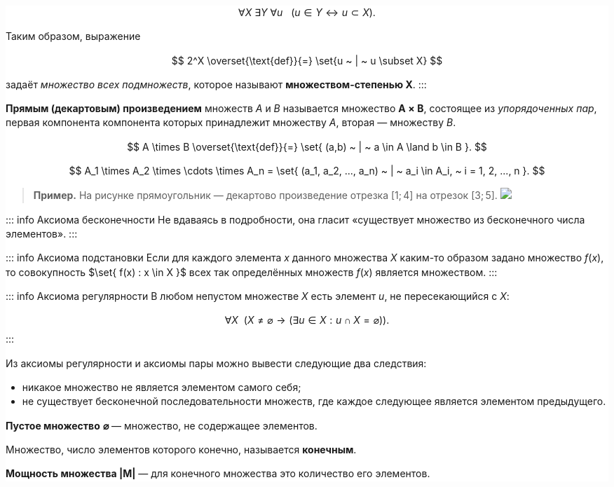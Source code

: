 $$
\forall X ~ \exists Y ~ \forall u ~ ~ ~ (u \in Y \leftrightarrow u \subset X).
$$

Таким образом, выражение

$$
2^X \overset{\text{def}}{=} \set{u ~ | ~ u \subset X}
$$

задаёт *множество всех подмножеств*, которое называют **множеством-степенью $\boldsymbol{X}$**.
:::

**Прямым (декартовым) произведением** множеств $A$ и $B$ называется множество $\boldsymbol{A \times B}$, состоящее из *упорядоченных пар*, первая компонента компонента которых принадлежит множеству $A$, вторая — множеству $B$.

$$
A \times B \overset{\text{def}}{=} \set{ (a,b) ~ | ~ a \in A \land b \in B }.
$$

$$
A_1 \times A_2 \times \cdots \times A_n = \set{ (a_1, a_2, ..., a_n) ~ | ~ a_i \in A_i, ~ i = 1, 2, ..., n }.
$$

> **Пример.** На рисунке прямоугольник — декартово произведение отрезка $[1; 4]$ на отрезок $[3; 5]$.
> ![](/media/images/funcanalysis_1_7.png)

::: info Аксиома бесконечности
Не вдаваясь в подробности, она гласит «существует множество из бесконечного числа элементов».
:::

::: info Аксиома подстановки
Если для каждого элемента $x$ данного множества $X$ каким-то образом задано множество $f(x)$, то совокупность $\set{ f(x) : x \in X }$ всех так определённых множеств $f(x)$ является множеством.
:::

::: info Аксиома регулярности
В любом непустом множестве $X$ есть элемент $u$, не пересекающийся с $X$:

$$
\forall X ~ ~ (X \ne \varnothing \rightarrow (\exists u \in X : u \cap X = \varnothing)).
$$
:::

Из аксиомы регулярности и аксиомы пары можно вывести следующие два следствия:
* никакое множество не является элементом самого себя;
* не существует бесконечной последовательности множеств, где каждое следующее является элементом предыдущего.

**Пустое множество** $\boldsymbol{\varnothing}$ — множество, не содержащее элементов.

Множество, число элементов которого конечно, называется **конечным**.

**Мощность множества $\boldsymbol{|M|}$** — для конечного множества это количество его элементов.
